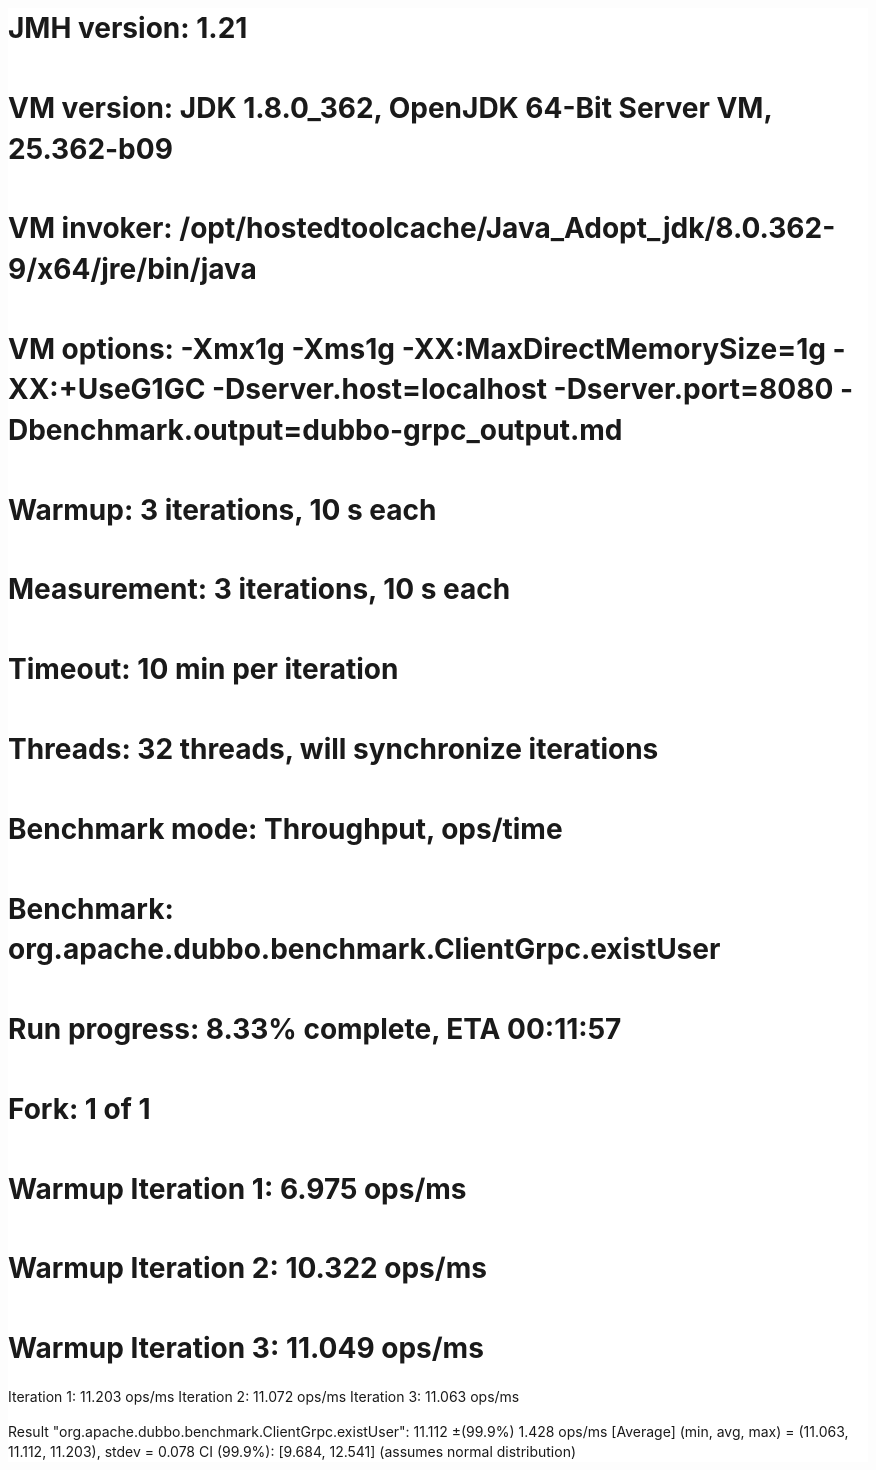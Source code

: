 
# JMH version: 1.21
# VM version: JDK 1.8.0_362, OpenJDK 64-Bit Server VM, 25.362-b09
# VM invoker: /opt/hostedtoolcache/Java_Adopt_jdk/8.0.362-9/x64/jre/bin/java
# VM options: -Xmx1g -Xms1g -XX:MaxDirectMemorySize=1g -XX:+UseG1GC -Dserver.host=localhost -Dserver.port=8080 -Dbenchmark.output=dubbo-grpc_output.md
# Warmup: 3 iterations, 10 s each
# Measurement: 3 iterations, 10 s each
# Timeout: 10 min per iteration
# Threads: 32 threads, will synchronize iterations
# Benchmark mode: Throughput, ops/time
# Benchmark: org.apache.dubbo.benchmark.ClientGrpc.existUser

# Run progress: 8.33% complete, ETA 00:11:57
# Fork: 1 of 1
# Warmup Iteration   1: 6.975 ops/ms
# Warmup Iteration   2: 10.322 ops/ms
# Warmup Iteration   3: 11.049 ops/ms
Iteration   1: 11.203 ops/ms
Iteration   2: 11.072 ops/ms
Iteration   3: 11.063 ops/ms


Result "org.apache.dubbo.benchmark.ClientGrpc.existUser":
  11.112 ±(99.9%) 1.428 ops/ms [Average]
  (min, avg, max) = (11.063, 11.112, 11.203), stdev = 0.078
  CI (99.9%): [9.684, 12.541] (assumes normal distribution)
